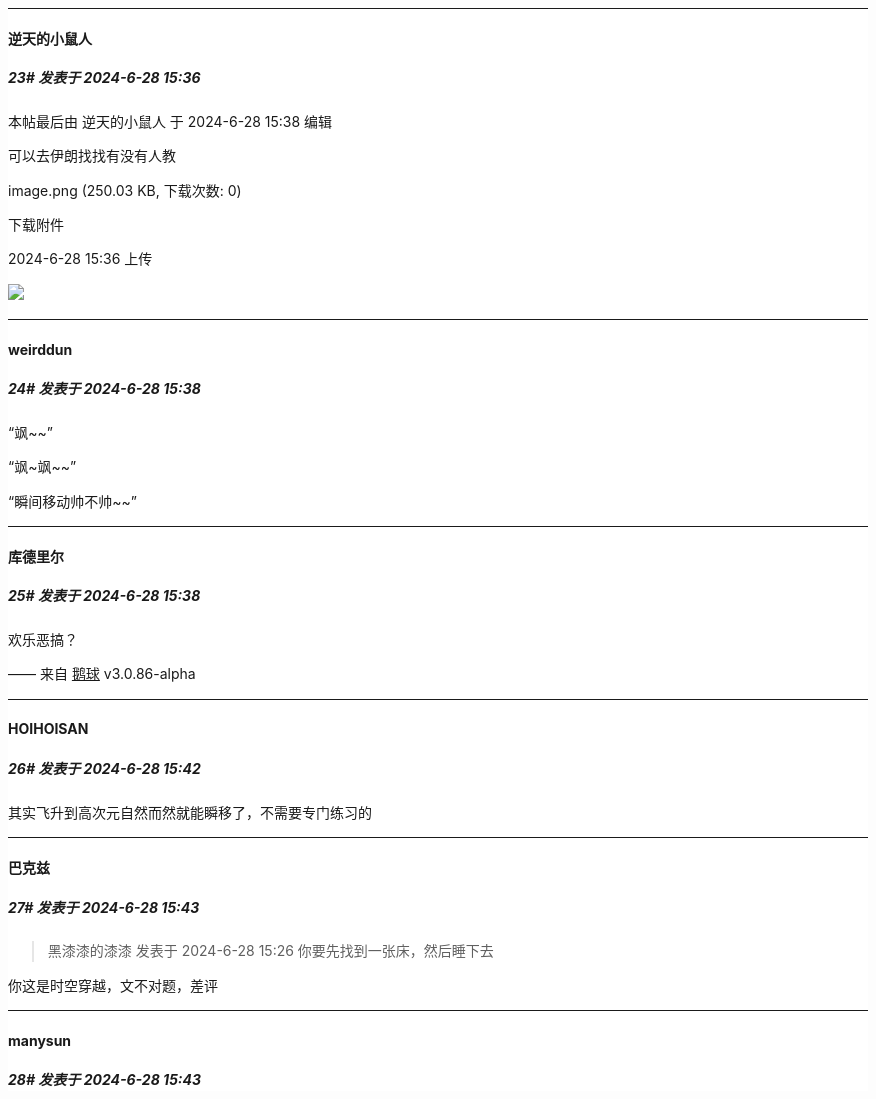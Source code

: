*****

####  逆天的小鼠人  
##### 23#       发表于 2024-6-28 15:36

 本帖最后由 逆天的小鼠人 于 2024-6-28 15:38 编辑 

可以去伊朗找找有没有人教

image.png
(250.03 KB, 下载次数: 0)

下载附件

2024-6-28 15:36 上传

<img src="https://img.saraba1st.com/forum/202406/28/153646gxfpvzfhcbxctrni.png" referrerpolicy="no-referrer">

*****

####  weirddun  
##### 24#       发表于 2024-6-28 15:38

“飒~~”

“飒~飒~~”

“瞬间移动帅不帅~~”

*****

####  库德里尔  
##### 25#       发表于 2024-6-28 15:38

欢乐恶搞？

—— 来自 [鹅球](https://www.pgyer.com/xfPejhuq) v3.0.86-alpha

*****

####  HOIHOISAN  
##### 26#       发表于 2024-6-28 15:42

其实飞升到高次元自然而然就能瞬移了，不需要专门练习的

*****

####  巴克兹  
##### 27#       发表于 2024-6-28 15:43

<blockquote>黑漆漆的漆漆 发表于 2024-6-28 15:26
你要先找到一张床，然后睡下去</blockquote>
你这是时空穿越，文不对题，差评

*****

####  manysun  
##### 28#       发表于 2024-6-28 15:43
